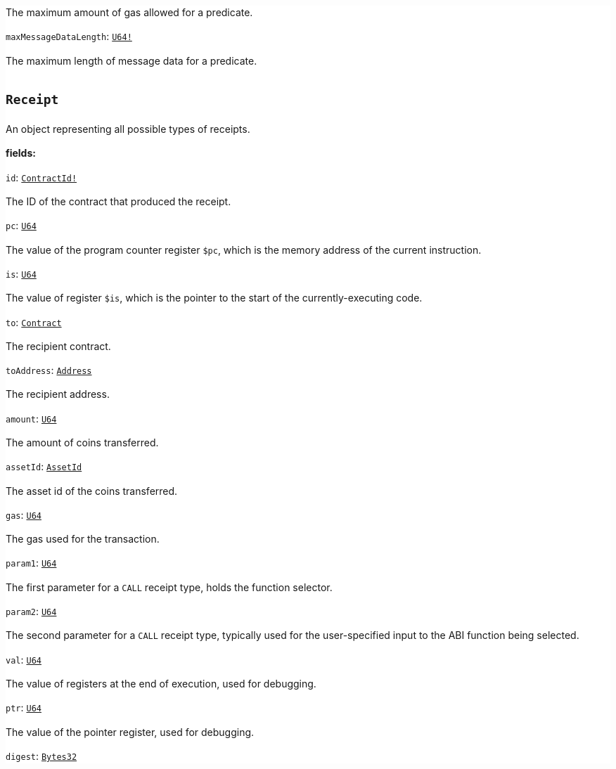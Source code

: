 The maximum amount of gas allowed for a predicate.

`maxMessageDataLength`: [`U64!`](/docs/reference/scalars/#u64)

The maximum length of message data for a predicate.

## `Receipt`

An object representing all possible types of receipts.

**fields:**

`id`: [`ContractId!`](/docs/reference/scalars/#contractid)

The ID of the contract that produced the receipt.

`pc`: [`U64`](/docs/reference/scalars/#u64)

The value of the program counter register `$pc`, which is the memory address of the current instruction.

`is`: [`U64`](/docs/reference/scalars/#u64)

The value of register `$is`, which is the pointer to the start of the currently-executing code.

`to`: [`Contract`](#contract)

The recipient contract.

`toAddress`: [`Address`](/docs/reference/scalars/#address)

The recipient address.

`amount`: [`U64`](/docs/reference/scalars/#u64)

The amount of coins transferred.

`assetId`: [`AssetId`](/docs/reference/scalars/#assetid)

The asset id of the coins transferred.

`gas`: [`U64`](/docs/reference/scalars/#u64)

The gas used for the transaction.

`param1`: [`U64`](/docs/reference/scalars/#u64)

The first parameter for a `CALL` receipt type, holds the function selector.

`param2`: [`U64`](/docs/reference/scalars/#u64)

The second parameter for a `CALL` receipt type, typically used for the user-specified input to the ABI function being selected.

`val`: [`U64`](/docs/reference/scalars/#u64)

The value of registers at the end of execution, used for debugging.

`ptr`: [`U64`](/docs/reference/scalars/#u64)

The value of the pointer register, used for debugging.

`digest`: [`Bytes32`](/docs/reference/scalars/#bytes32)
